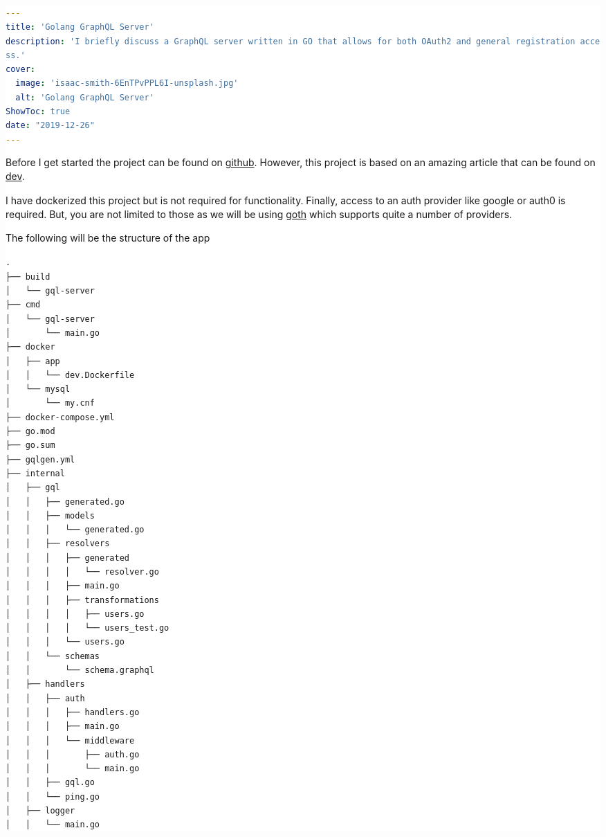 ```yaml
---
title: 'Golang GraphQL Server'
description: 'I briefly discuss a GraphQL server written in GO that allows for both OAuth2 and general registration access.'
cover:
  image: 'isaac-smith-6EnTPvPPL6I-unsplash.jpg'
  alt: 'Golang GraphQL Server'
ShowToc: true
date: "2019-12-26"
---
```


Before I get started the project can be found on [github](https://github.com/jessequinn/go-gql-server). However, this project is based on an amazing article that can be found  on [dev](https://dev.to/cmelgarejo/creating-an-opinionated-graphql-server-with-go-part-1-3g3l).

I have dockerized this project but is not required for functionality. Finally, access to an auth provider like google or auth0 is required. But, you are not limited to those as we will be using [goth](https://github.com/markbates/goth) which supports quite a number of providers.

The following will be the structure of the app

```
.
├── build
│   └── gql-server
├── cmd
│   └── gql-server
│       └── main.go
├── docker
│   ├── app
│   │   └── dev.Dockerfile
│   └── mysql
│       └── my.cnf
├── docker-compose.yml
├── go.mod
├── go.sum
├── gqlgen.yml
├── internal
│   ├── gql
│   │   ├── generated.go
│   │   ├── models
│   │   │   └── generated.go
│   │   ├── resolvers
│   │   │   ├── generated
│   │   │   │   └── resolver.go
│   │   │   ├── main.go
│   │   │   ├── transformations
│   │   │   │   ├── users.go
│   │   │   │   └── users_test.go
│   │   │   └── users.go
│   │   └── schemas
│   │       └── schema.graphql
│   ├── handlers
│   │   ├── auth
│   │   │   ├── handlers.go
│   │   │   ├── main.go
│   │   │   └── middleware
│   │   │       ├── auth.go
│   │   │       └── main.go
│   │   ├── gql.go
│   │   └── ping.go
│   ├── logger
│   │   └── main.go
```